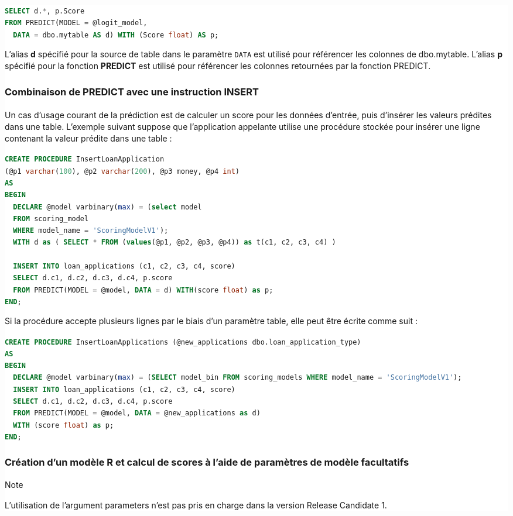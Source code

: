 ```sql
SELECT d.*, p.Score
FROM PREDICT(MODEL = @logit_model, 
  DATA = dbo.mytable AS d) WITH (Score float) AS p;
```

L’alias **d** spécifié pour la source de table dans le paramètre `DATA` est utilisé pour référencer les colonnes de dbo.mytable. L’alias **p** spécifié pour la fonction **PREDICT** est utilisé pour référencer les colonnes retournées par la fonction PREDICT.

### <a name="combining-predict-with-an-insert-statement"></a>Combinaison de PREDICT avec une instruction INSERT

Un cas d’usage courant de la prédiction est de calculer un score pour les données d’entrée, puis d’insérer les valeurs prédites dans une table. L’exemple suivant suppose que l’application appelante utilise une procédure stockée pour insérer une ligne contenant la valeur prédite dans une table :

```sql
CREATE PROCEDURE InsertLoanApplication
(@p1 varchar(100), @p2 varchar(200), @p3 money, @p4 int)
AS
BEGIN
  DECLARE @model varbinary(max) = (select model
  FROM scoring_model
  WHERE model_name = 'ScoringModelV1');
  WITH d as ( SELECT * FROM (values(@p1, @p2, @p3, @p4)) as t(c1, c2, c3, c4) )

  INSERT INTO loan_applications (c1, c2, c3, c4, score)
  SELECT d.c1, d.c2, d.c3, d.c4, p.score
  FROM PREDICT(MODEL = @model, DATA = d) WITH(score float) as p;
END;
```

Si la procédure accepte plusieurs lignes par le biais d’un paramètre table, elle peut être écrite comme suit :

```sql
CREATE PROCEDURE InsertLoanApplications (@new_applications dbo.loan_application_type)
AS
BEGIN
  DECLARE @model varbinary(max) = (SELECT model_bin FROM scoring_models WHERE model_name = 'ScoringModelV1');
  INSERT INTO loan_applications (c1, c2, c3, c4, score)
  SELECT d.c1, d.c2, d.c3, d.c4, p.score
  FROM PREDICT(MODEL = @model, DATA = @new_applications as d)
  WITH (score float) as p;
END;
```

### <a name="creating-an-r-model-and-generating-scores-using-optional-model-parameters"></a>Création d’un modèle R et calcul de scores à l’aide de paramètres de modèle facultatifs

> [!NOTE]
> L’utilisation de l’argument parameters n’est pas pris en charge dans la version Release Candidate 1.
